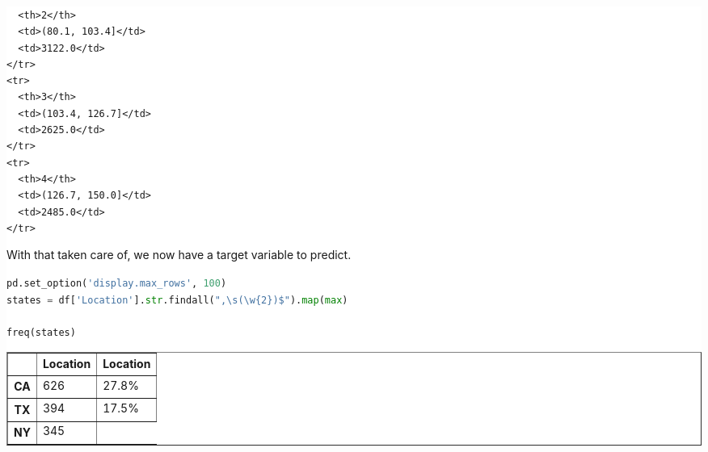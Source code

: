       <th>2</th>
      <td>(80.1, 103.4]</td>
      <td>3122.0</td>
    </tr>
    <tr>
      <th>3</th>
      <td>(103.4, 126.7]</td>
      <td>2625.0</td>
    </tr>
    <tr>
      <th>4</th>
      <td>(126.7, 150.0]</td>
      <td>2485.0</td>
    </tr>
  </tbody>
</table>
</div>



With that taken care of, we now have a target variable to predict.


```python
pd.set_option('display.max_rows', 100)
states = df['Location'].str.findall(",\s(\w{2})$").map(max)

freq(states)
```




<div>
<style scoped>
    .dataframe tbody tr th:only-of-type {
        vertical-align: middle;
    }

    .dataframe tbody tr th {
        vertical-align: top;
    }

    .dataframe thead th {
        text-align: right;
    }
</style>
<table border="1" class="dataframe">
  <thead>
    <tr style="text-align: right;">
      <th></th>
      <th>Location</th>
      <th>Location</th>
    </tr>
  </thead>
  <tbody>
    <tr>
      <th>CA</th>
      <td>626</td>
      <td>27.8%</td>
    </tr>
    <tr>
      <th>TX</th>
      <td>394</td>
      <td>17.5%</td>
    </tr>
    <tr>
      <th>NY</th>
      <td>345</td>
